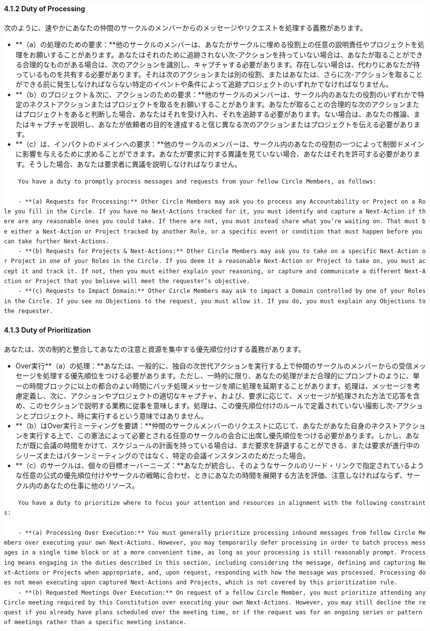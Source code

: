 #### 4.1.2 Duty of Processing

次のように、速やかにあなたの仲間のサークルのメンバーからのメッセージやリクエストを処理する義務があります。

- **（a）の処理のための要求：**他のサークルのメンバーは、あなたがサークルに埋める役割上の任意の説明責任やプロジェクトを処理をお願いすることがあります。あなたはそれのために追跡されない次-アクションを持っていない場合は、あなたが取ることができる合理的なものがある場合は、次のアクションを識別し、キャプチャする必要があります。存在しない場合は、代わりにあなたが待っているものを共有する必要があります。それは次のアクションまたは別の役割、またはあなたは、さらに次-アクションを取ることができる前に発生しなければならない特定のイベントや条件によって追跡プロジェクトのいずれかでなければなりません。
- **（b）のプロジェクト＆次に、アクションのための要求：**他のサークルのメンバーは、サークル内のあなたの役割のいずれかで特定のネクストアクションまたはプロジェクトを取るをお願いすることがあります。あなたが取ることの合理的な次のアクションまたはプロジェクトをあると判断した場合、あなたはそれを受け入れ、それを追跡する必要があります。ない場合は、あなたの推論、またはキャプチャを説明し、あなたが依頼者の目的を達成すると信じ異なる次のアクションまたはプロジェクトを伝える必要があります。
- **（c）は、インパクトのドメインへの要求：**他のサークルのメンバーは、サークル内のあなたの役割の一つによって制御ドメインに影響を与えるために求めることができます。あなたが要求に対する異議を見ていない場合、あなたはそれを許可する必要があります。そうした場合、あなたは要求者に異議を説明しなければなりません。

```
	You have a duty to promptly process messages and requests from your fellow Circle Members, as follows:

	- **(a) Requests for Processing:** Other Circle Members may ask you to process any Accountability or Project on a Role you fill in the Circle. If you have no Next-Actions tracked for it, you must identify and capture a Next-Action if there are any reasonable ones you could take. If there are not, you must instead share what you’re waiting on. That must be either a Next-Action or Project tracked by another Role, or a specific event or condition that must happen before you can take further Next-Actions.
	- **(b) Requests for Projects & Next-Actions:** Other Circle Members may ask you to take on a specific Next-Action or Project in one of your Roles in the Circle. If you deem it a reasonable Next-Action or Project to take on, you must accept it and track it. If not, then you must either explain your reasoning, or capture and communicate a different Next-Action or Project that you believe will meet the requester’s objective.
	- **(c) Requests to Impact Domain:** Other Circle Members may ask to impact a Domain controlled by one of your Roles in the Circle. If you see no Objections to the request, you must allow it. If you do, you must explain any Objections to the requester.
```

#### 4.1.3 Duty of Prioritization

あなたは、次の制約と整合してあなたの注意と資源を集中する優先順位付けする義務があります。

- Over実行**（a）の処理：**あなたは、一般的に、独自の次世代アクションを実行する上で仲間のサークルのメンバーからの受信メッセージを処理する優先順位をつける必要があります。ただし、一時的に限り、あなたの処理がまだ合理的にプロンプ​​トのように、単一の時間ブロックに以上の都合のよい時間にバッチ処理メッセージを順に処理を延期することがあります。処理は、メッセージを考慮定義し、次に、アクションやプロジェクトの適切なキャプチャ、および、要求に応じて、メッセージが処理された方法で応答を含め、このセクションで説明する業務に従事を意味します。処理は、この優先順位付けのルールで定義されていない撮影し次-アクションとプロジェクト、時に実行するという意味ではありません。
- **（b）はOver実行ミーティングを要請：**仲間のサークルメンバーのリクエストに応じて、あなたがあなた自身のネクストアクションを実行する上で、この憲法によって必要とされる任意のサークルの会合に出席し優先順位をつける必要があります。しかし、あなたが既に会議の時間をかけて、スケジュールの計画を持っている場合は、まだ要求を辞退することができる、または要求が進行中のシリーズまたはパターンミーティングのではなく、特定の会議インスタンスのためだった場合。
- **（c）のサークルは、個々の目標オーバーニーズ：**あなたが統合し、そのようなサークルのリード・リンクで指定されているような任意の公式の優先順位付けやサークルの戦略に合わせ、ときにあなたの時間を展開する方法を評価、注意しなければならず、サークル内のあなたの仕事に他のリソース。

```
	You have a duty to prioritize where to focus your attention and resources in alignment with the following constraints:

	- **(a) Processing Over Execution:** You must generally prioritize processing inbound messages from fellow Circle Members over executing your own Next-Actions. However, you may temporarily defer processing in order to batch process messages in a single time block or at a more convenient time, as long as your processing is still reasonably prompt. Processing means engaging in the duties described in this section, including considering the message, defining and capturing Next-Actions or Projects when appropriate, and, upon request, responding with how the message was processed. Processing does not mean executing upon captured Next-Actions and Projects, which is not covered by this prioritization rule.
	- **(b) Requested Meetings Over Execution:** On request of a fellow Circle Member, you must prioritize attending any Circle meeting required by this Constitution over executing your own Next-Actions. However, you may still decline the request if you already have plans scheduled over the meeting time, or if the request was for an ongoing series or pattern of meetings rather than a specific meeting instance.
```